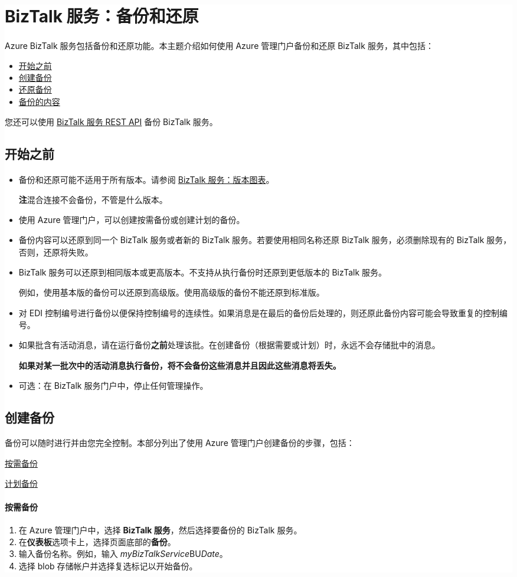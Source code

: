 <properties linkid="biztalk-backup-restore" urlDisplayName="BizTalk Services: Backup and Restore" pageTitle="BizTalk 服务：备份和还原 | Azure" metaKeywords="" description="BizTalk 服务包括备份和还原功能。在创建备份时，将拍下 BizTalk 服务配置的快照。" metaCanonical="" services="" documentationCenter="" title="BizTalk 服务：备份和还原" authors="mandia"  solutions="" writer="mandia" manager="paulettm" editor="cgronlun"  />
<tags ms.service=""
    ms.date="02/25/2015"
    wacn.date="04/11/2015"
    />

# BizTalk 服务：备份和还原

Azure BizTalk 服务包括备份和还原功能。本主题介绍如何使用 Azure 管理门户备份和还原 BizTalk 服务，其中包括：

-   [开始之前][开始之前]
-   [创建备份][创建备份]
-   [还原备份][还原备份]
-   [备份的内容][备份的内容]

您还可以使用 [BizTalk 服务 REST API][BizTalk 服务 REST API] 备份 BizTalk 服务。

## <a name="beforebackup"></a>开始之前

-   备份和还原可能不适用于所有版本。请参阅 [BizTalk 服务：版本图表][BizTalk 服务：版本图表]。

    **注**混合连接不会备份，不管是什么版本。

-   使用 Azure 管理门户，可以创建按需备份或创建计划的备份。

-   备份内容可以还原到同一个 BizTalk 服务或者新的 BizTalk 服务。若要使用相同名称还原 BizTalk 服务，必须删除现有的 BizTalk 服务，否则，还原将失败。

-   BizTalk 服务可以还原到相同版本或更高版本。不支持从执行备份时还原到更低版本的 BizTalk 服务。

    例如，使用基本版的备份可以还原到高级版。使用高级版的备份不能还原到标准版。

-   对 EDI 控制编号进行备份以便保持控制编号的连续性。如果消息是在最后的备份后处理的，则还原此备份内容可能会导致重复的控制编号。

-   如果批含有活动消息，请在运行备份**之前**处理该批。在创建备份（根据需要或计划）时，永远不会存储批中的消息。

    **如果对某一批次中的活动消息执行备份，将不会备份这些消息并且因此这些消息将丢失。**

-   可选：在 BizTalk 服务门户中，停止任何管理操作。

## <a name="createbu"></a>创建备份

备份可以随时进行并由您完全控制。本部分列出了使用 Azure 管理门户创建备份的步骤，包括：

[按需备份][按需备份]

[计划备份][计划备份]

#### <a name="backupnow"></a>按需备份

1.  在 Azure 管理门户中，选择 **BizTalk 服务**，然后选择要备份的 BizTalk 服务。
2.  在**仪表板**选项卡上，选择页面底部的**备份**。
3.  输入备份名称。例如，输入 *myBizTalkService*BU*Date*。
4.  选择 blob 存储帐户并选择复选标记以开始备份。


  [开始之前]: #beforebackup
  [创建备份]: #createbu
  [还原备份]: #restore
  [备份的内容]: #budata
  [BizTalk 服务 REST API]: https://msdn.microsoft.com/zh-CN/library/windowsazure/dn232427.aspx
  [BizTalk 服务：版本图表]: /zh-cn/documentation/articles/biztalk-editions-feature-chart/
  [按需备份]: #backupnow
  [计划备份]: #backupschedule
  [0]: ./media/biztalk-backup-restore/AutomaticBU.png
  [上一次计划的备份状态]: ./media/biztalk-backup-restore/status-last-backup.png
  [BizTalk 服务：使用操作日志进行故障排除]: http://www.windowsazure.com/zh-CN/documentation/articles/biztalk-troubleshoot-using-ops-logs/
  [还原 BizTalk 服务 REST API]: https://msdn.microsoft.com/zh-CN/library/windowsazure/dn232344.aspx
  [1]: ./media/biztalk-backup-restore/restore-ui.png
  [2]: ./media/biztalk-backup-restore/RestoreBizTalkServiceWindow.png
  [BizTalk 服务：使用 Azure 管理门户进行设置]: /documentation/articles/biztalk-provision-services/
  [Azure BizTalk 服务]: https://msdn.microsoft.com/zh-CN/library/windowsazure/hh689864.aspx
  [BizTalk 服务：开发人员版、基本版、标准版和高级版图表]: /documentation/articles/biztalk-editions-feature-chart/
  [BizTalk 服务：设置状态图表]: /documentation/articles/biztalk-service-state-chart/
  [BizTalk 服务：“仪表板”、“监视”和“缩放”选项卡]: /documentation/articles/biztalk-dashboard-monitor-scale-tabs/
  [BizTalk 服务：限制]: /documentation/articles/biztalk-throttling-thresholds/
  [BizTalk 服务：颁发者名称和颁发者密钥]: /documentation/articles/biztalk-issuer-name-issuer-key/
  [如何开始使用 Azure BizTalk 服务 SDK]: https://msdn.microsoft.com/zh-CN/library/windowsazure/hh689811.aspx